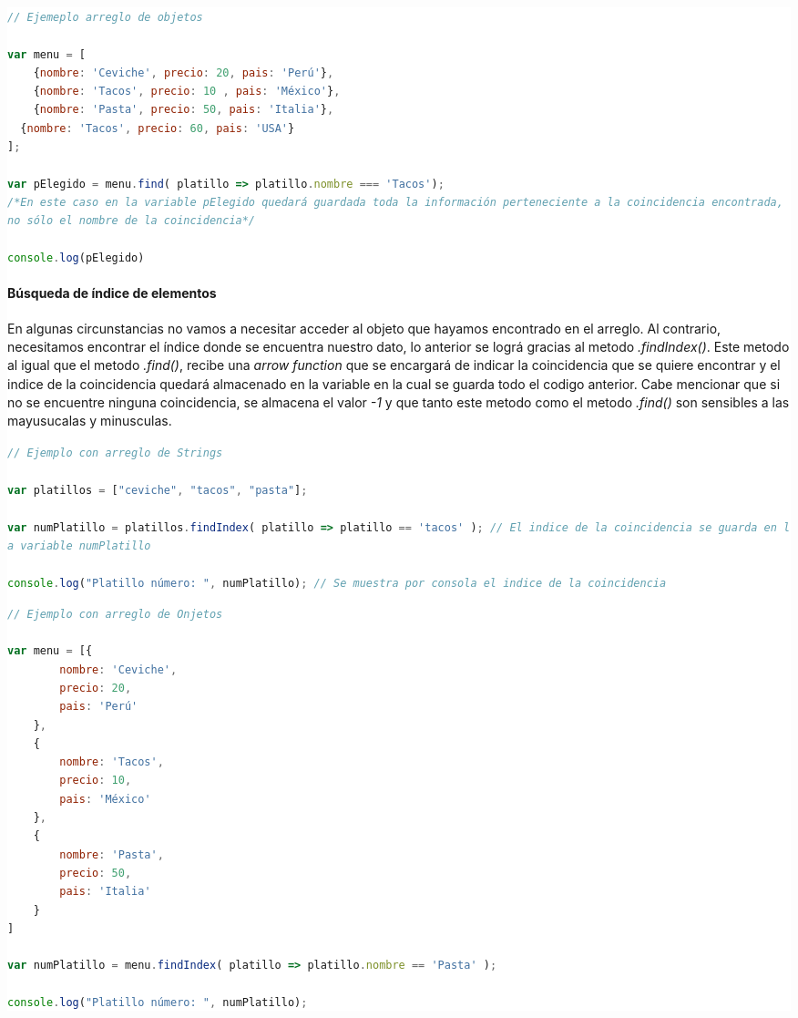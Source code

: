 ```js
// Ejemeplo arreglo de objetos

var menu = [
	{nombre: 'Ceviche', precio: 20, pais: 'Perú'},
	{nombre: 'Tacos', precio: 10 , pais: 'México'},
	{nombre: 'Pasta', precio: 50, pais: 'Italia'},
  {nombre: 'Tacos', precio: 60, pais: 'USA'}
];

var pElegido = menu.find( platillo => platillo.nombre === 'Tacos');
/*En este caso en la variable pElegido quedará guardada toda la información perteneciente a la coincidencia encontrada, no sólo el nombre de la coincidencia*/

console.log(pElegido)
```

#### Búsqueda de índice de elementos

En algunas circunstancias no vamos a necesitar acceder al objeto que hayamos encontrado en el arreglo. Al contrario, necesitamos encontrar el índice donde se encuentra nuestro dato, lo anterior se lográ gracias al metodo *.findIndex()*. Este metodo al igual que el metodo *.find()*, recibe una *arrow function* que se encargará de indicar la coincidencia que se quiere encontrar y el indice de la coincidencia quedará almacenado en la variable en la cual se guarda todo el codigo anterior. Cabe mencionar que si no se encuentre ninguna coincidencia, se almacena el valor *-1* y que tanto este metodo como el metodo *.find()* son sensibles a las mayusucalas y minusculas.

```js
// Ejemplo con arreglo de Strings

var platillos = ["ceviche", "tacos", "pasta"];

var numPlatillo = platillos.findIndex( platillo => platillo == 'tacos' ); // El indice de la coincidencia se guarda en la variable numPlatillo

console.log("Platillo número: ", numPlatillo); // Se muestra por consola el indice de la coincidencia
```

```js
// Ejemplo con arreglo de Onjetos

var menu = [{
        nombre: 'Ceviche',
        precio: 20,
        pais: 'Perú'
    },
    {
        nombre: 'Tacos',
        precio: 10,
        pais: 'México'
    },
    {
        nombre: 'Pasta',
        precio: 50,
        pais: 'Italia'
    }
]

var numPlatillo = menu.findIndex( platillo => platillo.nombre == 'Pasta' );

console.log("Platillo número: ", numPlatillo);
```
